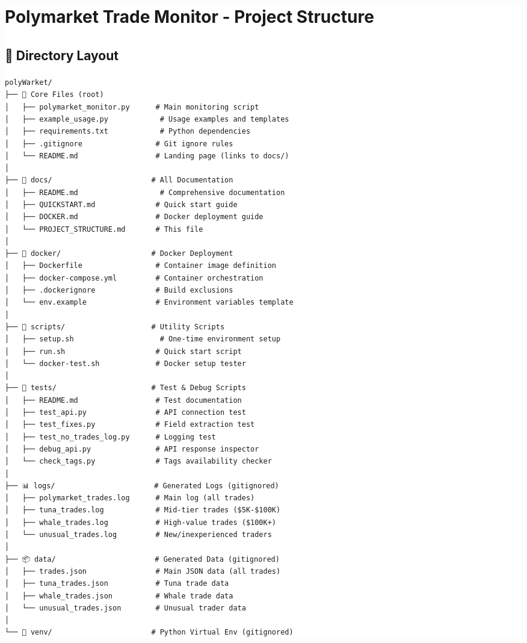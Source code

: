 # Polymarket Trade Monitor - Project Structure

## 📁 Directory Layout

```
polyWarket/
├── 📄 Core Files (root)
│   ├── polymarket_monitor.py      # Main monitoring script
│   ├── example_usage.py            # Usage examples and templates
│   ├── requirements.txt            # Python dependencies
│   ├── .gitignore                 # Git ignore rules
│   └── README.md                  # Landing page (links to docs/)
│
├── 📝 docs/                       # All Documentation
│   ├── README.md                   # Comprehensive documentation
│   ├── QUICKSTART.md              # Quick start guide
│   ├── DOCKER.md                  # Docker deployment guide
│   └── PROJECT_STRUCTURE.md       # This file
│
├── 🐳 docker/                     # Docker Deployment
│   ├── Dockerfile                 # Container image definition
│   ├── docker-compose.yml         # Container orchestration
│   ├── .dockerignore              # Build exclusions
│   └── env.example                # Environment variables template
│
├── 🔧 scripts/                    # Utility Scripts
│   ├── setup.sh                    # One-time environment setup
│   ├── run.sh                     # Quick start script
│   └── docker-test.sh             # Docker setup tester
│
├── 🧪 tests/                      # Test & Debug Scripts
│   ├── README.md                  # Test documentation
│   ├── test_api.py                # API connection test
│   ├── test_fixes.py              # Field extraction test
│   ├── test_no_trades_log.py      # Logging test
│   ├── debug_api.py               # API response inspector
│   └── check_tags.py              # Tags availability checker
│
├── 📊 logs/                       # Generated Logs (gitignored)
│   ├── polymarket_trades.log      # Main log (all trades)
│   ├── tuna_trades.log            # Mid-tier trades ($5K-$100K)
│   ├── whale_trades.log           # High-value trades ($100K+)
│   └── unusual_trades.log         # New/inexperienced traders
│
├── 📦 data/                       # Generated Data (gitignored)
│   ├── trades.json                # Main JSON data (all trades)
│   ├── tuna_trades.json           # Tuna trade data
│   ├── whale_trades.json          # Whale trade data
│   └── unusual_trades.json        # Unusual trader data
│
└── 🐍 venv/                       # Python Virtual Env (gitignored)

```
